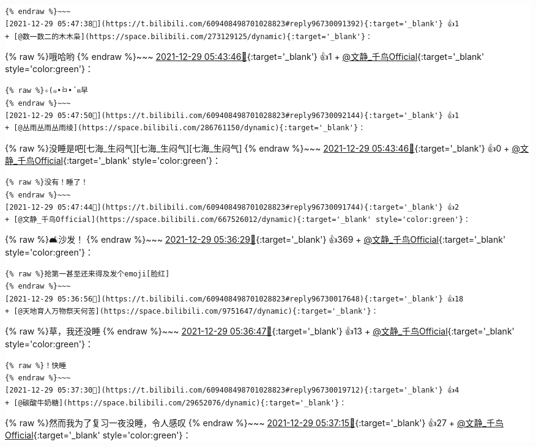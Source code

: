 ~~~
{% endraw %}~~~
[2021-12-29 05:47:38🔗](https://t.bilibili.com/609408498701028823#reply96730091392){:target='_blank'} 👍1
+ [@数一数二的木木枭](https://space.bilibili.com/273129125/dynamic){:target='_blank'}：
~~~
{% raw %}哦哈哟
{% endraw %}~~~
[2021-12-29 05:43:46🔗](https://t.bilibili.com/609408498701028823#reply96729917280){:target='_blank'} 👍1
    + [@文静_千鸟Official](https://space.bilibili.com/667526012/dynamic){:target='_blank' style='color:green'}：
~~~
{% raw %}✧(๑•̀ㅁ•́ฅ早
{% endraw %}~~~
[2021-12-29 05:47:50🔗](https://t.bilibili.com/609408498701028823#reply96730092144){:target='_blank'} 👍1
+ [@丛雨丛雨丛雨绫](https://space.bilibili.com/286761150/dynamic){:target='_blank'}：
~~~
{% raw %}没睡是吧[七海_生闷气][七海_生闷气][七海_生闷气]
{% endraw %}~~~
[2021-12-29 05:43:46🔗](https://t.bilibili.com/609408498701028823#reply96729917296){:target='_blank'} 👍0
    + [@文静_千鸟Official](https://space.bilibili.com/667526012/dynamic){:target='_blank' style='color:green'}：
~~~
{% raw %}没有！睡了！
{% endraw %}~~~
[2021-12-29 05:47:44🔗](https://t.bilibili.com/609408498701028823#reply96730091744){:target='_blank'} 👍2
+ [@文静_千鸟Official](https://space.bilibili.com/667526012/dynamic){:target='_blank' style='color:green'}：
~~~
{% raw %}🛋️沙发！
{% endraw %}~~~
[2021-12-29 05:36:29🔗](https://t.bilibili.com/609408498701028823#reply96729951056){:target='_blank'} 👍369
    + [@文静_千鸟Official](https://space.bilibili.com/667526012/dynamic){:target='_blank' style='color:green'}：
~~~
{% raw %}抢第一甚至还来得及发个emoji[脸红]
{% endraw %}~~~
[2021-12-29 05:36:56🔗](https://t.bilibili.com/609408498701028823#reply96730017648){:target='_blank'} 👍18
+ [@天地育人万物祭天何苦](https://space.bilibili.com/9751647/dynamic){:target='_blank'}：
~~~
{% raw %}草，我还没睡
{% endraw %}~~~
[2021-12-29 05:36:47🔗](https://t.bilibili.com/609408498701028823#reply96729952160){:target='_blank'} 👍13
    + [@文静_千鸟Official](https://space.bilibili.com/667526012/dynamic){:target='_blank' style='color:green'}：
~~~
{% raw %}！快睡
{% endraw %}~~~
[2021-12-29 05:37:30🔗](https://t.bilibili.com/609408498701028823#reply96730019712){:target='_blank'} 👍4
+ [@碳酸牛奶糖](https://space.bilibili.com/29652076/dynamic){:target='_blank'}：
~~~
{% raw %}然而我为了复习一夜没睡，令人感叹
{% endraw %}~~~
[2021-12-29 05:37:15🔗](https://t.bilibili.com/609408498701028823#reply96729953872){:target='_blank'} 👍27
    + [@文静_千鸟Official](https://space.bilibili.com/667526012/dynamic){:target='_blank' style='color:green'}：
~~~
~~~